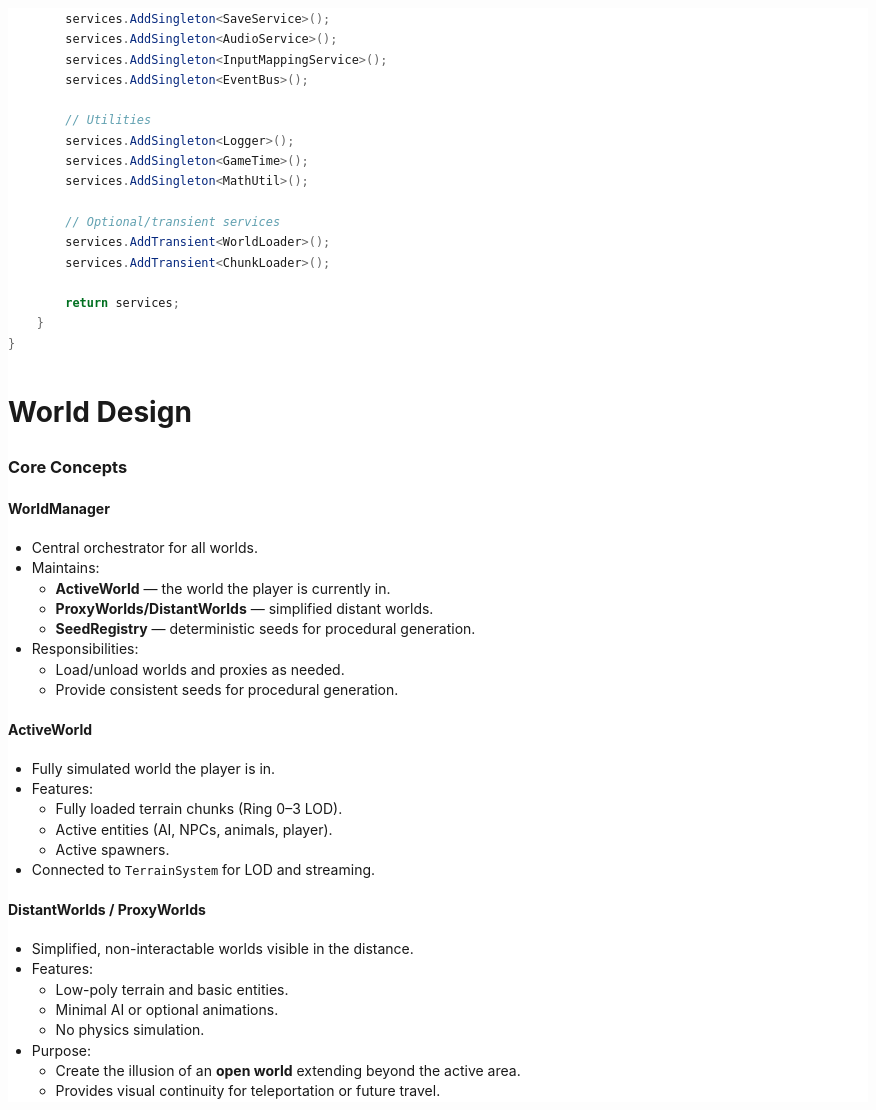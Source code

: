 ```csharp
        services.AddSingleton<SaveService>();
        services.AddSingleton<AudioService>();
        services.AddSingleton<InputMappingService>();
        services.AddSingleton<EventBus>();

        // Utilities
        services.AddSingleton<Logger>();
        services.AddSingleton<GameTime>();
        services.AddSingleton<MathUtil>();

        // Optional/transient services
        services.AddTransient<WorldLoader>();
        services.AddTransient<ChunkLoader>();

        return services;
    }
}
```

# World Design

### Core Concepts

#### WorldManager
- Central orchestrator for all worlds.
- Maintains:
    - **ActiveWorld** — the world the player is currently in.
    - **ProxyWorlds/DistantWorlds** — simplified distant worlds.
    - **SeedRegistry** — deterministic seeds for procedural generation.
- Responsibilities:
    - Load/unload worlds and proxies as needed.
    - Provide consistent seeds for procedural generation.

#### ActiveWorld
- Fully simulated world the player is in.
- Features:
    - Fully loaded terrain chunks (Ring 0–3 LOD).
    - Active entities (AI, NPCs, animals, player).
    - Active spawners.
- Connected to `TerrainSystem` for LOD and streaming.

#### DistantWorlds / ProxyWorlds
- Simplified, non-interactable worlds visible in the distance.
- Features:
    - Low-poly terrain and basic entities.
    - Minimal AI or optional animations.
    - No physics simulation.
- Purpose:
    - Create the illusion of an **open world** extending beyond the active area.
    - Provides visual continuity for teleportation or future travel.
